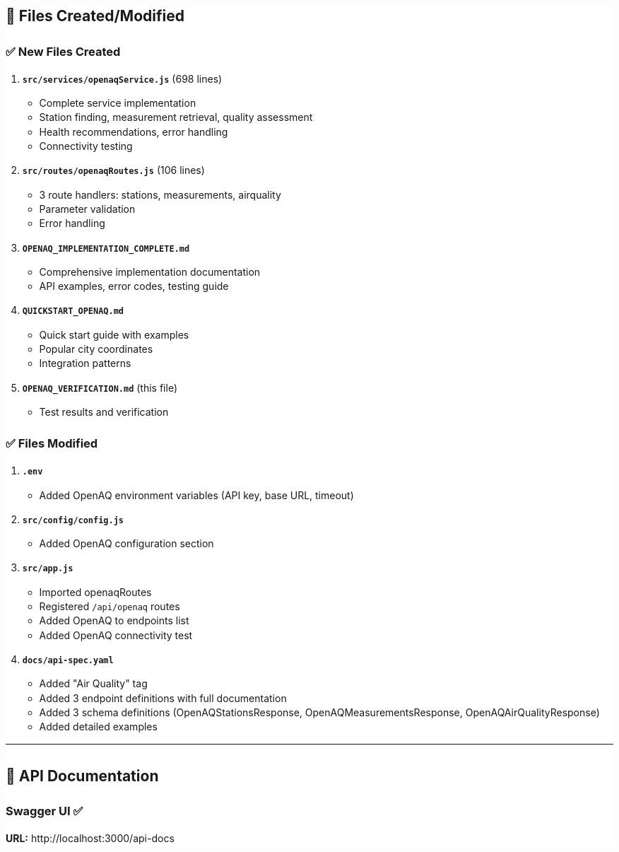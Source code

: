 
## 📁 Files Created/Modified

### ✅ New Files Created
1. **`src/services/openaqService.js`** (698 lines)
   - Complete service implementation
   - Station finding, measurement retrieval, quality assessment
   - Health recommendations, error handling
   - Connectivity testing

2. **`src/routes/openaqRoutes.js`** (106 lines)
   - 3 route handlers: stations, measurements, airquality
   - Parameter validation
   - Error handling

3. **`OPENAQ_IMPLEMENTATION_COMPLETE.md`**
   - Comprehensive implementation documentation
   - API examples, error codes, testing guide

4. **`QUICKSTART_OPENAQ.md`**
   - Quick start guide with examples
   - Popular city coordinates
   - Integration patterns

5. **`OPENAQ_VERIFICATION.md`** (this file)
   - Test results and verification

### ✅ Files Modified
1. **`.env`**
   - Added OpenAQ environment variables (API key, base URL, timeout)

2. **`src/config/config.js`**
   - Added OpenAQ configuration section

3. **`src/app.js`**
   - Imported openaqRoutes
   - Registered `/api/openaq` routes
   - Added OpenAQ to endpoints list
   - Added OpenAQ connectivity test

4. **`docs/api-spec.yaml`**
   - Added "Air Quality" tag
   - Added 3 endpoint definitions with full documentation
   - Added 3 schema definitions (OpenAQStationsResponse, OpenAQMeasurementsResponse, OpenAQAirQualityResponse)
   - Added detailed examples

---

## 🔗 API Documentation

### Swagger UI ✅
**URL:** http://localhost:3000/api-docs
